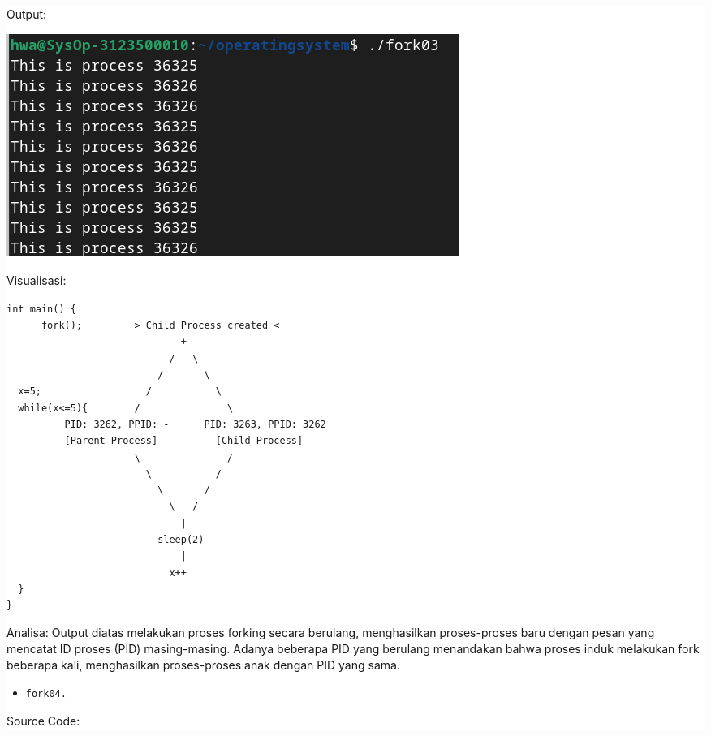 Output:

![App Screenshot](assets/img/fork03.png)

Visualisasi:

```
int main() {
      fork();         > Child Process created <
                              +
                            /   \
                          /       \
  x=5;                  /           \
  while(x<=5){        /               \
          PID: 3262, PPID: -      PID: 3263, PPID: 3262
          [Parent Process]          [Child Process]
                      \               /
                        \           /
                          \       /
                            \   /
                              |
                          sleep(2)
                              |
                            x++
  }
}
```

Analisa: Output diatas melakukan proses forking secara berulang, menghasilkan proses-proses baru dengan pesan yang mencatat ID proses (PID) masing-masing. Adanya beberapa PID yang berulang menandakan bahwa proses induk melakukan fork beberapa kali, menghasilkan proses-proses anak dengan PID yang sama.

- `fork04.`

Source Code:
